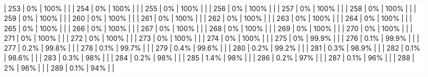 | 253 | 0% | 100% |  |
| 254 | 0% | 100% |  |
| 255 | 0% | 100% |  |
| 256 | 0% | 100% |  |
| 257 | 0% | 100% |  |
| 258 | 0% | 100% |  |
| 259 | 0% | 100% |  |
| 260 | 0% | 100% |  |
| 261 | 0% | 100% |  |
| 262 | 0% | 100% |  |
| 263 | 0% | 100% |  |
| 264 | 0% | 100% |  |
| 265 | 0% | 100% |  |
| 266 | 0% | 100% |  |
| 267 | 0% | 100% |  |
| 268 | 0% | 100% |  |
| 269 | 0% | 100% |  |
| 270 | 0% | 100% |  |
| 271 | 0% | 100% |  |
| 272 | 0% | 100% |  |
| 273 | 0% | 100% |  |
| 274 | 0% | 100% |  |
| 275 | 0% | 99.9% |  |
| 276 | 0.1% | 99.9% |  |
| 277 | 0.2% | 99.8% |  |
| 278 | 0.1% | 99.7% |  |
| 279 | 0.4% | 99.6% |  |
| 280 | 0.2% | 99.2% |  |
| 281 | 0.3% | 98.9% |  |
| 282 | 0.1% | 98.6% |  |
| 283 | 0.3% | 98% |  |
| 284 | 0.2% | 98% |  |
| 285 | 1.4% | 98% |  |
| 286 | 0.2% | 97% |  |
| 287 | 0.1% | 96% |  |
| 288 | 2% | 96% |  |
| 289 | 0.1% | 94% |  |
